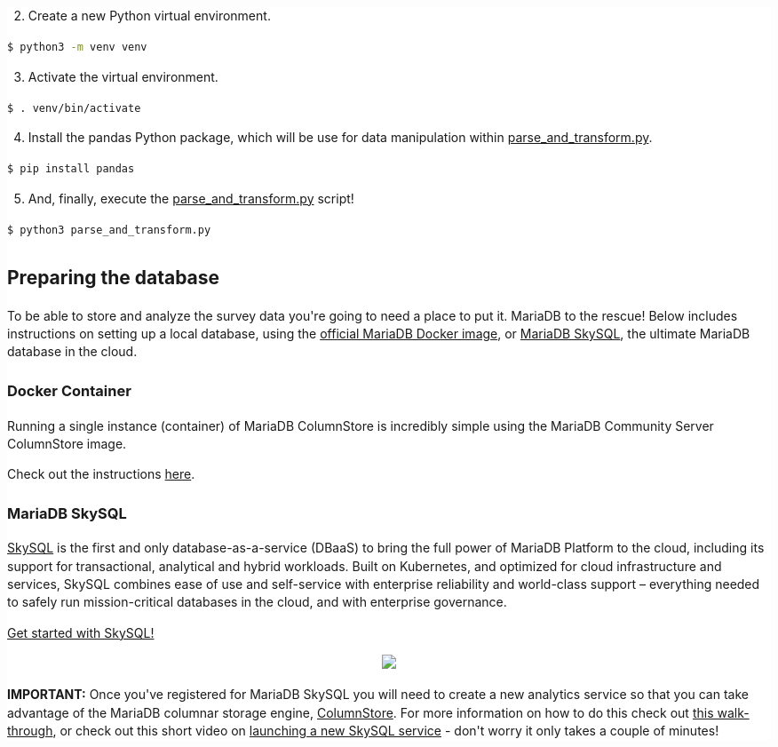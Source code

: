 2. Create a new Python virtual environment.

```bash
$ python3 -m venv venv
```

3. Activate the virtual environment.

```bash 
$ . venv/bin/activate
```

4. Install the pandas Python package, which will be use for data manipulation within [parse_and_transform.py](parse_and_transform.py).

```bash
$ pip install pandas
```

5. And, finally, execute the [parse_and_transform.py](parse_and_transform.py) script!

```bash
$ python3 parse_and_transform.py
```

## Preparing the database <a name="import"></a>

To be able to store and analyze the survey data you're going to need a place to put it. MariaDB to the rescue! Below includes instructions on setting up a local database, using the [official MariaDB Docker image](https://hub.docker.com/_/mariadb), or [MariaDB SkySQL](https://mariadb.com/products/skysql/), the ultimate MariaDB database in the cloud. 

### Docker Container <a name="docker"></a>

Running a single instance (container) of MariaDB ColumnStore is incredibly simple using the MariaDB Community Server ColumnStore image. 

Check out the instructions [here](https://hub.docker.com/r/mariadb/columnstore).

### MariaDB SkySQL <a name="skysql"></a>

[SkySQL](https://mariadb.com/products/skysql/) is the first and only database-as-a-service (DBaaS) to bring the full power of MariaDB Platform to the cloud, including its support for transactional, analytical and hybrid workloads. Built on Kubernetes, and optimized for cloud infrastructure and services, SkySQL combines ease of use and self-service with enterprise reliability and world-class support – everything needed to safely run mission-critical databases in the cloud, and with enterprise governance.

[Get started with SkySQL!](https://mariadb.com/products/skysql/#get-started)

<p align="center" spacing="10">
    <kbd>
        <img src="media/skysql.png" />
    </kbd>
</p>

**IMPORTANT:** Once you've registered for MariaDB SkySQL you will need to create a new analytics service so that you can take advantage of the MariaDB columnar storage engine, [ColumnStore](https://mariadb.com/docs/features/mariadb-columnstore/). For more information on how to do this check out [this walk-through](https://mariadb.com/resources/blog/getting-started-with-mariadb-skysql-for-analytics/), or check out this short video on [launching a new SkySQL service](https://www.youtube.com/watch?v=jr9oPHALmr4) - don't worry it only takes a couple of minutes! 

